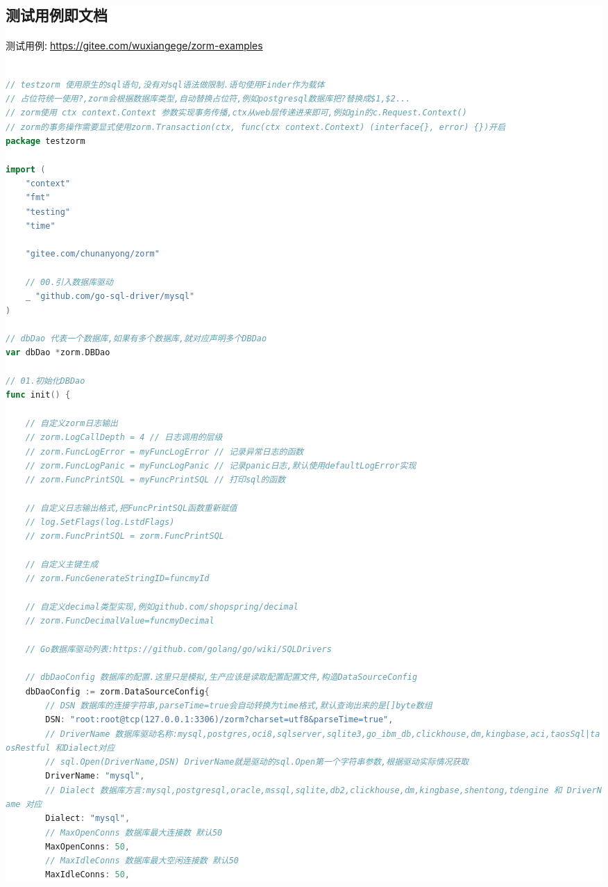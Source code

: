 ## 测试用例即文档
测试用例: https://gitee.com/wuxiangege/zorm-examples  

```go  

// testzorm 使用原生的sql语句,没有对sql语法做限制.语句使用Finder作为载体
// 占位符统一使用?,zorm会根据数据库类型,自动替换占位符,例如postgresql数据库把?替换成$1,$2...
// zorm使用 ctx context.Context 参数实现事务传播,ctx从web层传递进来即可,例如gin的c.Request.Context()
// zorm的事务操作需要显式使用zorm.Transaction(ctx, func(ctx context.Context) (interface{}, error) {})开启
package testzorm

import (
	"context"
	"fmt"
	"testing"
	"time"

	"gitee.com/chunanyong/zorm"

	// 00.引入数据库驱动
	_ "github.com/go-sql-driver/mysql"
)

// dbDao 代表一个数据库,如果有多个数据库,就对应声明多个DBDao
var dbDao *zorm.DBDao

// 01.初始化DBDao
func init() {

	// 自定义zorm日志输出
	// zorm.LogCallDepth = 4 // 日志调用的层级
	// zorm.FuncLogError = myFuncLogError // 记录异常日志的函数
	// zorm.FuncLogPanic = myFuncLogPanic // 记录panic日志,默认使用defaultLogError实现
	// zorm.FuncPrintSQL = myFuncPrintSQL // 打印sql的函数

	// 自定义日志输出格式,把FuncPrintSQL函数重新赋值
	// log.SetFlags(log.LstdFlags)
	// zorm.FuncPrintSQL = zorm.FuncPrintSQL

    // 自定义主键生成
	// zorm.FuncGenerateStringID=funcmyId

	// 自定义decimal类型实现,例如github.com/shopspring/decimal
	// zorm.FuncDecimalValue=funcmyDecimal

    // Go数据库驱动列表:https://github.com/golang/go/wiki/SQLDrivers

	// dbDaoConfig 数据库的配置.这里只是模拟,生产应该是读取配置配置文件,构造DataSourceConfig
	dbDaoConfig := zorm.DataSourceConfig{
		// DSN 数据库的连接字符串,parseTime=true会自动转换为time格式,默认查询出来的是[]byte数组
		DSN: "root:root@tcp(127.0.0.1:3306)/zorm?charset=utf8&parseTime=true",
		// DriverName 数据库驱动名称:mysql,postgres,oci8,sqlserver,sqlite3,go_ibm_db,clickhouse,dm,kingbase,aci,taosSql|taosRestful 和Dialect对应
		// sql.Open(DriverName,DSN) DriverName就是驱动的sql.Open第一个字符串参数,根据驱动实际情况获取
		DriverName: "mysql",
		// Dialect 数据库方言:mysql,postgresql,oracle,mssql,sqlite,db2,clickhouse,dm,kingbase,shentong,tdengine 和 DriverName 对应
		Dialect: "mysql",
		// MaxOpenConns 数据库最大连接数 默认50
		MaxOpenConns: 50,
		// MaxIdleConns 数据库最大空闲连接数 默认50
		MaxIdleConns: 50,
```